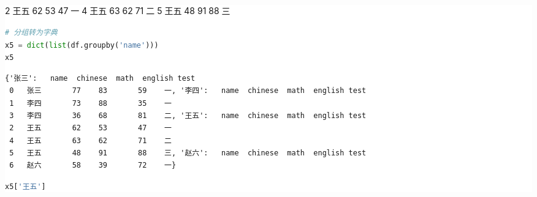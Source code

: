   </thead>
  <tbody>
    <tr>
      <th>2</th>
      <td>王五</td>
      <td>62</td>
      <td>53</td>
      <td>47</td>
      <td>一</td>
    </tr>
    <tr>
      <th>4</th>
      <td>王五</td>
      <td>63</td>
      <td>62</td>
      <td>71</td>
      <td>二</td>
    </tr>
    <tr>
      <th>5</th>
      <td>王五</td>
      <td>48</td>
      <td>91</td>
      <td>88</td>
      <td>三</td>
    </tr>
  </tbody>
</table>
</div>




```python
# 分组转为字典
x5 = dict(list(df.groupby('name')))
x5
```




    {'张三':   name  chinese  math  english test
     0   张三       77    83       59    一, '李四':   name  chinese  math  english test
     1   李四       73    88       35    一
     3   李四       36    68       81    二, '王五':   name  chinese  math  english test
     2   王五       62    53       47    一
     4   王五       63    62       71    二
     5   王五       48    91       88    三, '赵六':   name  chinese  math  english test
     6   赵六       58    39       72    一}




```python
x5['王五']
```
